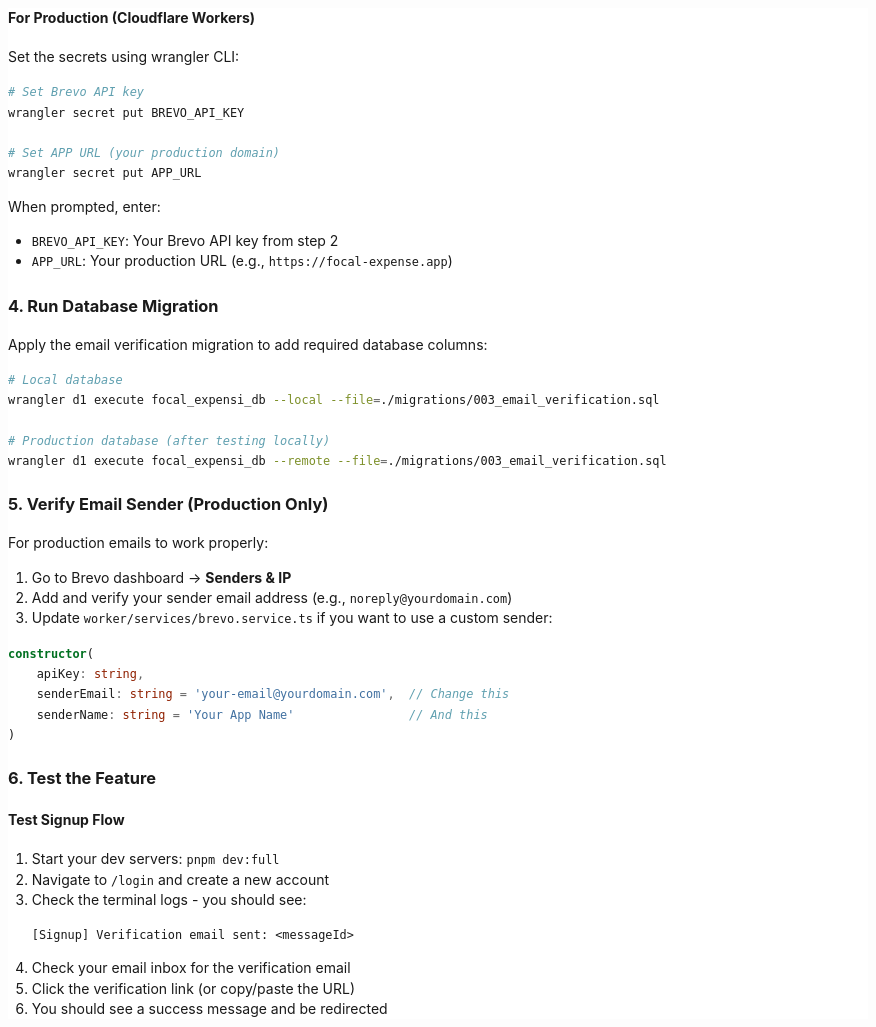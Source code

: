 #### For Production (Cloudflare Workers)

Set the secrets using wrangler CLI:

```bash
# Set Brevo API key
wrangler secret put BREVO_API_KEY

# Set APP URL (your production domain)
wrangler secret put APP_URL
```

When prompted, enter:

- `BREVO_API_KEY`: Your Brevo API key from step 2
- `APP_URL`: Your production URL (e.g., `https://focal-expense.app`)

### 4. Run Database Migration

Apply the email verification migration to add required database columns:

```bash
# Local database
wrangler d1 execute focal_expensi_db --local --file=./migrations/003_email_verification.sql

# Production database (after testing locally)
wrangler d1 execute focal_expensi_db --remote --file=./migrations/003_email_verification.sql
```

### 5. Verify Email Sender (Production Only)

For production emails to work properly:

1. Go to Brevo dashboard → **Senders & IP**
2. Add and verify your sender email address (e.g., `noreply@yourdomain.com`)
3. Update `worker/services/brevo.service.ts` if you want to use a custom sender:

```typescript
constructor(
    apiKey: string,
    senderEmail: string = 'your-email@yourdomain.com',  // Change this
    senderName: string = 'Your App Name'                // And this
)
```

### 6. Test the Feature

#### Test Signup Flow

1. Start your dev servers: `pnpm dev:full`
2. Navigate to `/login` and create a new account
3. Check the terminal logs - you should see:
   ```
   [Signup] Verification email sent: <messageId>
   ```
4. Check your email inbox for the verification email
5. Click the verification link (or copy/paste the URL)
6. You should see a success message and be redirected
